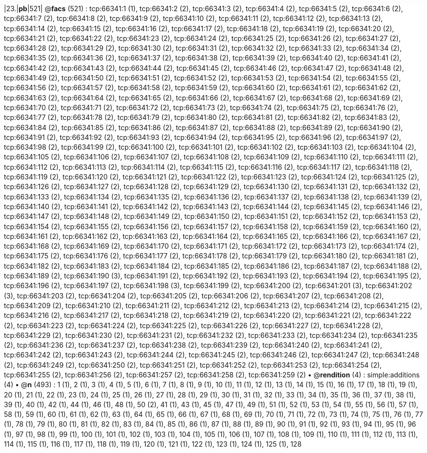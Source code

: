 |23.|__pb__|521| @__facs__ (521) : tcp:66341:1 (1), tcp:66341:2 (2), tcp:66341:3 (2), tcp:66341:4 (2), tcp:66341:5 (2), tcp:66341:6 (2), tcp:66341:7 (2), tcp:66341:8 (2), tcp:66341:9 (2), tcp:66341:10 (2), tcp:66341:11 (2), tcp:66341:12 (2), tcp:66341:13 (2), tcp:66341:14 (2), tcp:66341:15 (2), tcp:66341:16 (2), tcp:66341:17 (2), tcp:66341:18 (2), tcp:66341:19 (2), tcp:66341:20 (2), tcp:66341:21 (2), tcp:66341:22 (2), tcp:66341:23 (2), tcp:66341:24 (2), tcp:66341:25 (2), tcp:66341:26 (2), tcp:66341:27 (2), tcp:66341:28 (2), tcp:66341:29 (2), tcp:66341:30 (2), tcp:66341:31 (2), tcp:66341:32 (2), tcp:66341:33 (2), tcp:66341:34 (2), tcp:66341:35 (2), tcp:66341:36 (2), tcp:66341:37 (2), tcp:66341:38 (2), tcp:66341:39 (2), tcp:66341:40 (2), tcp:66341:41 (2), tcp:66341:42 (2), tcp:66341:43 (2), tcp:66341:44 (2), tcp:66341:45 (2), tcp:66341:46 (2), tcp:66341:47 (2), tcp:66341:48 (2), tcp:66341:49 (2), tcp:66341:50 (2), tcp:66341:51 (2), tcp:66341:52 (2), tcp:66341:53 (2), tcp:66341:54 (2), tcp:66341:55 (2), tcp:66341:56 (2), tcp:66341:57 (2), tcp:66341:58 (2), tcp:66341:59 (2), tcp:66341:60 (2), tcp:66341:61 (2), tcp:66341:62 (2), tcp:66341:63 (2), tcp:66341:64 (2), tcp:66341:65 (2), tcp:66341:66 (2), tcp:66341:67 (2), tcp:66341:68 (2), tcp:66341:69 (2), tcp:66341:70 (2), tcp:66341:71 (2), tcp:66341:72 (2), tcp:66341:73 (2), tcp:66341:74 (2), tcp:66341:75 (2), tcp:66341:76 (2), tcp:66341:77 (2), tcp:66341:78 (2), tcp:66341:79 (2), tcp:66341:80 (2), tcp:66341:81 (2), tcp:66341:82 (2), tcp:66341:83 (2), tcp:66341:84 (2), tcp:66341:85 (2), tcp:66341:86 (2), tcp:66341:87 (2), tcp:66341:88 (2), tcp:66341:89 (2), tcp:66341:90 (2), tcp:66341:91 (2), tcp:66341:92 (2), tcp:66341:93 (2), tcp:66341:94 (2), tcp:66341:95 (2), tcp:66341:96 (2), tcp:66341:97 (2), tcp:66341:98 (2), tcp:66341:99 (2), tcp:66341:100 (2), tcp:66341:101 (2), tcp:66341:102 (2), tcp:66341:103 (2), tcp:66341:104 (2), tcp:66341:105 (2), tcp:66341:106 (2), tcp:66341:107 (2), tcp:66341:108 (2), tcp:66341:109 (2), tcp:66341:110 (2), tcp:66341:111 (2), tcp:66341:112 (2), tcp:66341:113 (2), tcp:66341:114 (2), tcp:66341:115 (2), tcp:66341:116 (2), tcp:66341:117 (2), tcp:66341:118 (2), tcp:66341:119 (2), tcp:66341:120 (2), tcp:66341:121 (2), tcp:66341:122 (2), tcp:66341:123 (2), tcp:66341:124 (2), tcp:66341:125 (2), tcp:66341:126 (2), tcp:66341:127 (2), tcp:66341:128 (2), tcp:66341:129 (2), tcp:66341:130 (2), tcp:66341:131 (2), tcp:66341:132 (2), tcp:66341:133 (2), tcp:66341:134 (2), tcp:66341:135 (2), tcp:66341:136 (2), tcp:66341:137 (2), tcp:66341:138 (2), tcp:66341:139 (2), tcp:66341:140 (2), tcp:66341:141 (2), tcp:66341:142 (2), tcp:66341:143 (2), tcp:66341:144 (2), tcp:66341:145 (2), tcp:66341:146 (2), tcp:66341:147 (2), tcp:66341:148 (2), tcp:66341:149 (2), tcp:66341:150 (2), tcp:66341:151 (2), tcp:66341:152 (2), tcp:66341:153 (2), tcp:66341:154 (2), tcp:66341:155 (2), tcp:66341:156 (2), tcp:66341:157 (2), tcp:66341:158 (2), tcp:66341:159 (2), tcp:66341:160 (2), tcp:66341:161 (2), tcp:66341:162 (2), tcp:66341:163 (2), tcp:66341:164 (2), tcp:66341:165 (2), tcp:66341:166 (2), tcp:66341:167 (2), tcp:66341:168 (2), tcp:66341:169 (2), tcp:66341:170 (2), tcp:66341:171 (2), tcp:66341:172 (2), tcp:66341:173 (2), tcp:66341:174 (2), tcp:66341:175 (2), tcp:66341:176 (2), tcp:66341:177 (2), tcp:66341:178 (2), tcp:66341:179 (2), tcp:66341:180 (2), tcp:66341:181 (2), tcp:66341:182 (2), tcp:66341:183 (2), tcp:66341:184 (2), tcp:66341:185 (2), tcp:66341:186 (2), tcp:66341:187 (2), tcp:66341:188 (2), tcp:66341:189 (2), tcp:66341:190 (3), tcp:66341:191 (2), tcp:66341:192 (2), tcp:66341:193 (2), tcp:66341:194 (2), tcp:66341:195 (2), tcp:66341:196 (2), tcp:66341:197 (2), tcp:66341:198 (3), tcp:66341:199 (2), tcp:66341:200 (2), tcp:66341:201 (3), tcp:66341:202 (3), tcp:66341:203 (2), tcp:66341:204 (2), tcp:66341:205 (2), tcp:66341:206 (2), tcp:66341:207 (2), tcp:66341:208 (2), tcp:66341:209 (2), tcp:66341:210 (2), tcp:66341:211 (2), tcp:66341:212 (2), tcp:66341:213 (2), tcp:66341:214 (2), tcp:66341:215 (2), tcp:66341:216 (2), tcp:66341:217 (2), tcp:66341:218 (2), tcp:66341:219 (2), tcp:66341:220 (2), tcp:66341:221 (2), tcp:66341:222 (2), tcp:66341:223 (2), tcp:66341:224 (2), tcp:66341:225 (2), tcp:66341:226 (2), tcp:66341:227 (2), tcp:66341:228 (2), tcp:66341:229 (2), tcp:66341:230 (2), tcp:66341:231 (2), tcp:66341:232 (2), tcp:66341:233 (2), tcp:66341:234 (2), tcp:66341:235 (2), tcp:66341:236 (2), tcp:66341:237 (2), tcp:66341:238 (2), tcp:66341:239 (2), tcp:66341:240 (2), tcp:66341:241 (2), tcp:66341:242 (2), tcp:66341:243 (2), tcp:66341:244 (2), tcp:66341:245 (2), tcp:66341:246 (2), tcp:66341:247 (2), tcp:66341:248 (2), tcp:66341:249 (2), tcp:66341:250 (2), tcp:66341:251 (2), tcp:66341:252 (2), tcp:66341:253 (2), tcp:66341:254 (2), tcp:66341:255 (2), tcp:66341:256 (2), tcp:66341:257 (2), tcp:66341:258 (2), tcp:66341:259 (2)  •  @__rendition__ (4) : simple:additions (4)  •  @__n__ (493) : 1 (1), 2 (1), 3 (1), 4 (1), 5 (1), 6 (1), 7 (1), 8 (1), 9 (1), 10 (1), 11 (1), 12 (1), 13 (1), 14 (1), 15 (1), 16 (1), 17 (1), 18 (1), 19 (1), 20 (1), 21 (1), 22 (1), 23 (1), 24 (1), 25 (1), 26 (1), 27 (1), 28 (1), 29 (1), 30 (1), 31 (1), 32 (1), 33 (1), 34 (1), 35 (1), 36 (1), 37 (1), 38 (1), 39 (1), 40 (1), 42 (1), 44 (1), 46 (1), 48 (1), 50 (2), 41 (1), 43 (1), 45 (1), 47 (1), 49 (1), 51 (1), 52 (1), 53 (1), 54 (1), 55 (1), 56 (1), 57 (1), 58 (1), 59 (1), 60 (1), 61 (1), 62 (1), 63 (1), 64 (1), 65 (1), 66 (1), 67 (1), 68 (1), 69 (1), 70 (1), 71 (1), 72 (1), 73 (1), 74 (1), 75 (1), 76 (1), 77 (1), 78 (1), 79 (1), 80 (1), 81 (1), 82 (1), 83 (1), 84 (1), 85 (1), 86 (1), 87 (1), 88 (1), 89 (1), 90 (1), 91 (1), 92 (1), 93 (1), 94 (1), 95 (1), 96 (1), 97 (1), 98 (1), 99 (1), 100 (1), 101 (1), 102 (1), 103 (1), 104 (1), 105 (1), 106 (1), 107 (1), 108 (1), 109 (1), 110 (1), 111 (1), 112 (1), 113 (1), 114 (1), 115 (1), 116 (1), 117 (1), 118 (1), 119 (1), 120 (1), 121 (1), 122 (1), 123 (1), 124 (1), 125 (1), 128